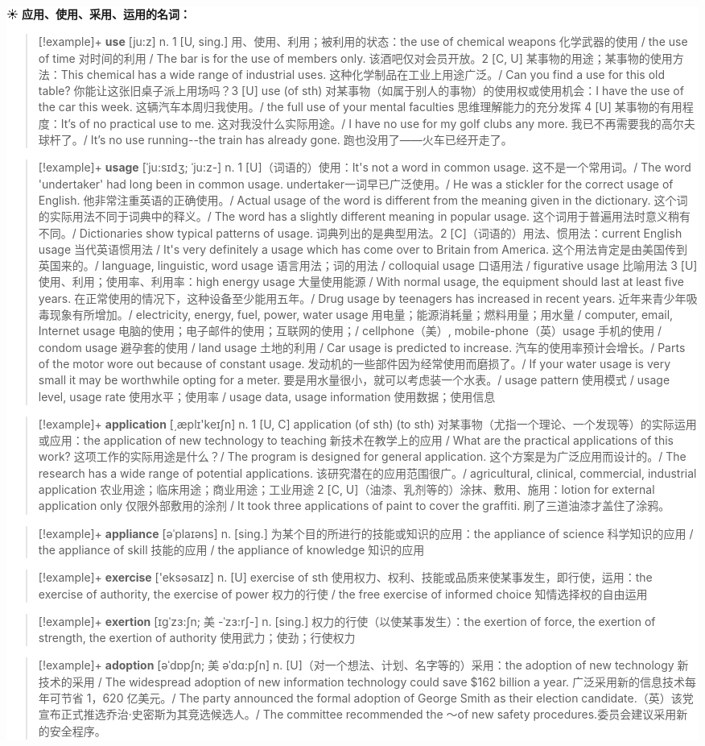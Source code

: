 ☀ <span class="category">**应用、使用、采用、运用的名词：**</span>
>[!example]+ <span class="vocabulary">**use**</span> [ju:z] 
> <span class="definition">n. 1 [U, sing.] 用、使用、利用；被利用的状态：</span>the use of chemical weapons 化学武器的使用 / the use of time 对时间的利用 / The bar is for the use of members only. 该酒吧仅对会员开放。<span class="definition">2 [C, U] 某事物的用途；某事物的使用方法：</span>This chemical has a wide range of industrial uses. 这种化学制品在工业上用途广泛。/ Can you find a use for this old table? 你能让这张旧桌子派上用场吗？<span class="definition">3 [U] use (of sth) 对某事物（如属于别人的事物）的使用权或使用机会：</span>I have the use of the car this week. 这辆汽车本周归我使用。/ the full use of your mental faculties 思维理解能力的充分发挥 <span class="definition">4 [U] 某事物的有用程度：</span>It’s of no practical use to me. 这对我没什么实际用途。/ I have no use for my golf clubs any more. 我已不再需要我的高尔夫球杆了。/ It’s no use running--the train has already gone. 跑也没用了——火车已经开走了。
           
>[!example]+ <span class="vocabulary">**usage**</span> [ˈju:sɪdʒ; ˈju:z-]
> <span class="definition">n. 1 [U]（词语的）使用：</span>It's not a word in common usage. 这不是一个常用词。/ The word 'undertaker' had long been in common usage. undertaker一词早已广泛使用。/ He was a stickler for the correct usage of English. 他非常注重英语的正确使用。/ Actual usage of the word is different from the meaning given in the dictionary. 这个词的实际用法不同于词典中的释义。/ The word has a slightly different meaning in popular usage. 这个词用于普遍用法时意义稍有不同。/ Dictionaries show typical patterns of usage. 词典列出的是典型用法。<span class="definition">2 [C]（词语的）用法、惯用法：</span>current English usage 当代英语惯用法 / It's very definitely a usage which has come over to Britain from America. 这个用法肯定是由美国传到英国来的。/ language, linguistic, word usage 语言用法；词的用法 / colloquial usage 口语用法 / figurative usage 比喻用法 <span class="definition">3 [U] 使用、利用；使用率、利用率：</span>high energy usage 大量使用能源 / With normal usage, the equipment should last at least five years. 在正常使用的情况下，这种设备至少能用五年。/ Drug usage by teenagers has increased in recent years. 近年来青少年吸毒现象有所增加。/ electricity, energy, fuel, power, water usage 用电量；能源消耗量；燃料用量；用水量 / computer, email, Internet usage 电脑的使用；电子邮件的使用；互联网的使用；/ cellphone（美）, mobile-phone（英）usage 手机的使用 / condom usage 避孕套的使用 / land usage 土地的利用 / Car usage is predicted to increase. 汽车的使用率预计会增长。/ Parts of the motor wore out because of constant usage. 发动机的一些部件因为经常使用而磨损了。/ If your water usage is very small it may be worthwhile opting for a meter. 要是用水量很小，就可以考虑装一个水表。/ usage pattern 使用模式 / usage level, usage rate 使用水平；使用率 / usage data, usage information 使用数据；使用信息

>[!example]+ <span class="vocabulary">**application**</span> [͵æplɪ'keɪʃn] 
> <span class="definition">n. 1 [U, C] application (of sth) (to sth) 对某事物（尤指一个理论、一个发现等）的实际运用或应用：</span>the application of new technology to teaching 新技术在教学上的应用 / What are the practical applications of this work? 这项工作的实际用途是什么？/ The program is designed for general application. 这个方案是为广泛应用而设计的。/ The research has a wide range of potential applications. 该研究潜在的应用范围很广。/ agricultural, clinical, commercial, industrial application 农业用途；临床用途；商业用途；工业用途 <span class="definition">2 [C, U]（油漆、乳剂等的）涂抹、敷用、施用：</span>lotion for external application only 仅限外部敷用的涂剂 / It took three applications of paint to cover the graffiti. 刷了三道油漆才盖住了涂鸦。
           
>[!example]+ <span class="vocabulary">**appliance**</span> [əˈplaɪəns]
> <span class="definition">n. [sing.] 为某个目的所进行的技能或知识的应用：</span>the appliance of science 科学知识的应用 / the appliance of skill 技能的应用 / the appliance of knowledge 知识的应用

>[!example]+ <span class="vocabulary">**exercise**</span> ['eksəsaɪz] 
> <span class="definition">n. [U] exercise of sth 使用权力、权利、技能或品质来使某事发生，即行使，运用：</span>the exercise of authority, the exercise of power 权力的行使 / the free exercise of informed choice 知情选择权的自由运用 
           
>[!example]+ <span class="vocabulary">**exertion**</span> [ɪgˈzɜ:ʃn; 美 -ˈzɜ:rʃ-]
> <span class="definition">n. [sing.] 权力的行使（以使某事发生）：</span>the exertion of force, the exertion of strength, the exertion of authority 使用武力；使劲；行使权力

>[!example]+ <span class="vocabulary">**adoption**</span> [əˈdɒpʃn; 美 əˈdɑ:pʃn]
> <span class="definition">n. [U]（对一个想法、计划、名字等的）采用：</span>the adoption of new technology 新技术的采用 / The widespread adoption of new information technology could save $162 billion a year. 广泛采用新的信息技术每年可节省 1，620 亿美元。/ The party announced the formal adoption of George Smith as their election candidate.（英）该党宣布正式推选乔治·史密斯为其竞选候选人。/ The committee recommended the ～of new safety procedures.委员会建议采用新的安全程序。
            